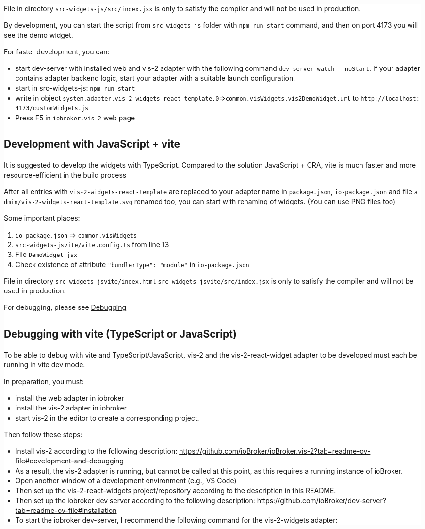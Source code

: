 File in directory `src-widgets-js/src/index.jsx` is only to satisfy the compiler and will not be used in production.

By development, you can start the script from `src-widgets-js` folder with `npm run start` command,
and then on port 4173 you will see the demo widget.

For faster development, you can:

- start dev-server with installed web and vis-2 adapter with the following command `dev-server watch --noStart`. If your adapter contains adapter backend logic, start your adapter with a suitable launch configuration.
- start in src-widgets-js: `npm run start`
- write in object `system.adapter.vis-2-widgets-react-template.0`=>`common.visWidgets.vis2DemoWidget.url` to `http://localhost:4173/customWidgets.js`
- Press F5 in `iobroker.vis-2` web page

## Development with JavaScript + vite

It is suggested to develop the widgets with TypeScript.
Compared to the solution JavaScript + CRA, vite is much faster and more resource-efficient in the build process

After all entries with `vis-2-widgets-react-template` are replaced to your adapter name in `package.json`, `io-package.json`
and file `admin/vis-2-widgets-react-template.svg` renamed too, you can start with renaming of widgets. (You can use PNG files too)

Some important places:

1. `io-package.json` => `common.visWidgets`
2. `src-widgets-jsvite/vite.config.ts` from line 13
3. File `DemoWidget.jsx`
4. Check existence of attribute `"bundlerType": "module"` in `io-package.json`

File in directory `src-widgets-jsvite/index.html` `src-widgets-jsvite/src/index.jsx` is only to satisfy the compiler and will not be used in production.

For debugging, please see [Debugging](#debugging-with-vite-typescript-or-javascript)

## Debugging with vite (TypeScript or JavaScript)

To be able to debug with vite and TypeScript/JavaScript, vis-2 and the vis-2-react-widget adapter to be developed must each be running in vite dev mode.

In preparation, you must:

- install the web adapter in iobroker
- install the vis-2 adapter in iobroker
- start vis-2 in the editor to create a corresponding project.

Then follow these steps:

- Install vis-2 according to the following description:
  <https://github.com/ioBroker/ioBroker.vis-2?tab=readme-ov-file#development-and-debugging>
- As a result, the vis-2 adapter is running, but cannot be called at this point, as this requires a running instance of ioBroker.
- Open another window of a development environment (e.g., VS Code)
- Then set up the vis-2-react-widgets project/repository according to the description in this README.
- Then set up the iobroker dev server according to the following description:
  <https://github.com/ioBroker/dev-server?tab=readme-ov-file#installation>
- To start the iobroker dev-server, I recommend the following command for the vis-2-widgets adapter:

